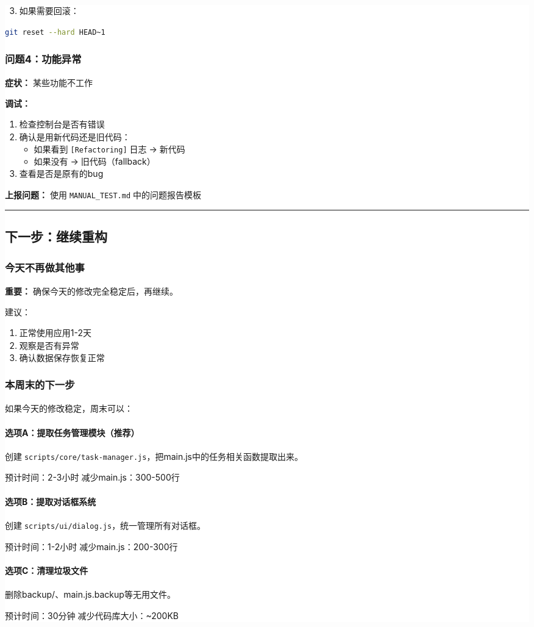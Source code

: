 3. 如果需要回滚：
```bash
git reset --hard HEAD~1
```

### 问题4：功能异常

**症状：** 某些功能不工作

**调试：**
1. 检查控制台是否有错误
2. 确认是用新代码还是旧代码：
   - 如果看到 `[Refactoring]` 日志 → 新代码
   - 如果没有 → 旧代码（fallback）
3. 查看是否是原有的bug

**上报问题：**
使用 `MANUAL_TEST.md` 中的问题报告模板

---

## 下一步：继续重构

### 今天不再做其他事

**重要：** 确保今天的修改完全稳定后，再继续。

建议：
1. 正常使用应用1-2天
2. 观察是否有异常
3. 确认数据保存恢复正常

### 本周末的下一步

如果今天的修改稳定，周末可以：

#### 选项A：提取任务管理模块（推荐）

创建 `scripts/core/task-manager.js`，把main.js中的任务相关函数提取出来。

预计时间：2-3小时
减少main.js：300-500行

#### 选项B：提取对话框系统

创建 `scripts/ui/dialog.js`，统一管理所有对话框。

预计时间：1-2小时
减少main.js：200-300行

#### 选项C：清理垃圾文件

删除backup/、main.js.backup等无用文件。

预计时间：30分钟
减少代码库大小：~200KB
